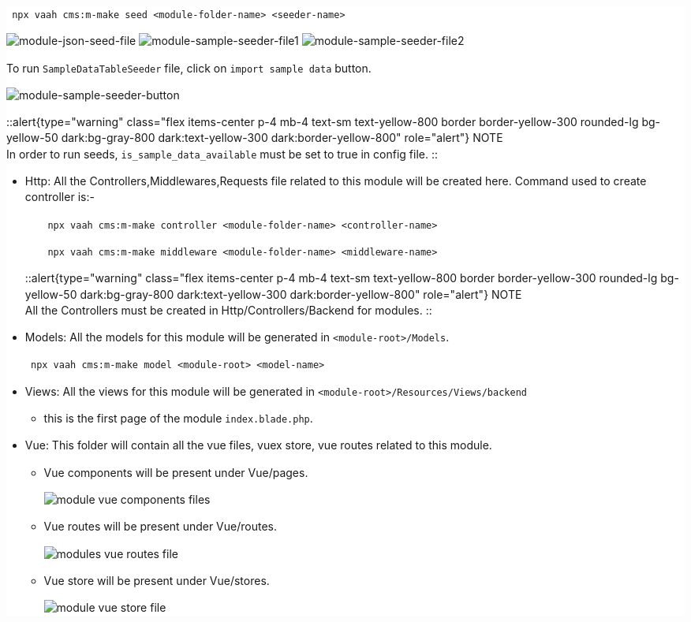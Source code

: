   ```terminal
   npx vaah cms:m-make seed <module-folder-name> <seeder-name>
  ```
  <img src="/images/modules/module-json-seed-file.png" alt="module-json-seed-file">

  <img src="/images/modules/module-sample-seeder-file1.png" alt="module-sample-seeder-file1">

  
  <img src="/images/modules/module-sample-seeder-file2.png" alt="module-sample-seeder-file2">


  To run `SampleDataTableSeeder` file, click on `import sample data` button.

  <img src="/images/modules/module-sample-seeder-button.png" alt="module-sample-seeder-button">

  ::alert{type="warning" class="flex items-center p-4 mb-4 text-sm text-yellow-800 border border-yellow-300 rounded-lg bg-yellow-50 dark:bg-gray-800 dark:text-yellow-300 dark:border-yellow-800" role="alert"}
  NOTE   
  In order to run seeds, `is_sample_data_available` must be set to true in config file.
  ::
- Http:
  All the Controllers,Middlewares,Requests file related to this module will be created here.
  Command used to create controller is:-
    ```shell 
        npx vaah cms:m-make controller <module-folder-name> <controller-name>
    ```
    ```shell
        npx vaah cms:m-make middleware <module-folder-name> <middleware-name>
    ```
  ::alert{type="warning" class="flex items-center p-4 mb-4 text-sm text-yellow-800 border border-yellow-300 rounded-lg bg-yellow-50 dark:bg-gray-800 dark:text-yellow-300 dark:border-yellow-800" role="alert"}
  NOTE   
  All the Controllers must be created in Http/Controllers/Backend for modules.
  ::
  
- Models:
  All the models for this module will be generated in `<module-root>/Models`.
   ```shell
    npx vaah cms:m-make model <module-root> <model-name>
   ```
- Views:
  All the views for this module will be generated in `<module-root>/Resources/Views/backend`
  - this is the first page of the module `index.blade.php`.


- Vue:
  This folder will contain all the vue files, vuex store, vue routes related to this module.
  - Vue components will be present under Vue/pages.
  
    <img src="/images/modules/module-vue-components-files.png" alt="module vue components files">

  - Vue routes will be present under Vue/routes.
  
    <img src="/images/modules/module-vue-routes-file.png" alt="modules vue routes file">

  - Vue store will be present under Vue/stores.
  
    <img src="/images/modules/module-vue-store-file.png" alt="module vue store file">
  
